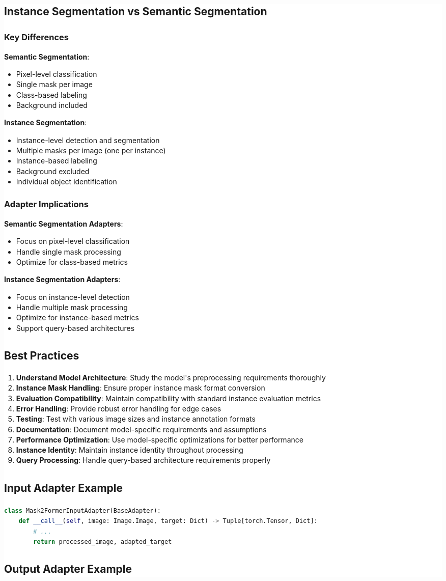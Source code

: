 ## Instance Segmentation vs Semantic Segmentation

### Key Differences

**Semantic Segmentation**:
- Pixel-level classification
- Single mask per image
- Class-based labeling
- Background included

**Instance Segmentation**:
- Instance-level detection and segmentation
- Multiple masks per image (one per instance)
- Instance-based labeling
- Background excluded
- Individual object identification

### Adapter Implications

**Semantic Segmentation Adapters**:
- Focus on pixel-level classification
- Handle single mask processing
- Optimize for class-based metrics

**Instance Segmentation Adapters**:
- Focus on instance-level detection
- Handle multiple mask processing
- Optimize for instance-based metrics
- Support query-based architectures

## Best Practices

1. **Understand Model Architecture**: Study the model's preprocessing requirements thoroughly
2. **Instance Mask Handling**: Ensure proper instance mask format conversion
3. **Evaluation Compatibility**: Maintain compatibility with standard instance evaluation metrics
4. **Error Handling**: Provide robust error handling for edge cases
5. **Testing**: Test with various image sizes and instance annotation formats
6. **Documentation**: Document model-specific requirements and assumptions
7. **Performance Optimization**: Use model-specific optimizations for better performance
8. **Instance Identity**: Maintain instance identity throughout processing
9. **Query Processing**: Handle query-based architecture requirements properly

## Input Adapter Example

```python
class Mask2FormerInputAdapter(BaseAdapter):
    def __call__(self, image: Image.Image, target: Dict) -> Tuple[torch.Tensor, Dict]:
        # ...
        return processed_image, adapted_target
```

## Output Adapter Example
